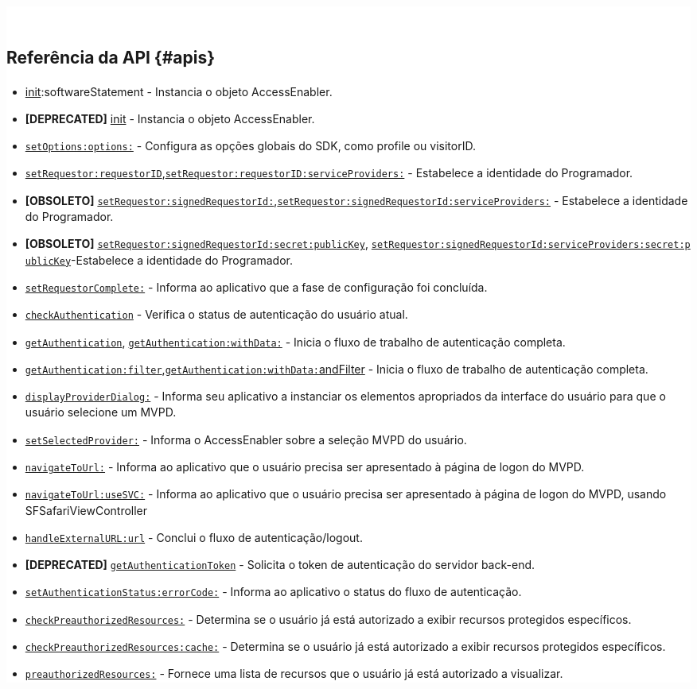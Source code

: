 </br>

## Referência da API {#apis}

* [init](#initWithSoftwareStatement):softwareStatement - Instancia o objeto AccessEnabler.

* **[DEPRECATED]** [init](#init) - Instancia o objeto AccessEnabler.

* [`setOptions:options:`](#setOptions) - Configura as opções globais do SDK, como profile ou visitorID.

* [`setRequestor:`](#setReqV3)[`requestorID`](#setReqV3),[`setRequestor:requestorID:serviceProviders:`](#setReqV3) - Estabelece a identidade do Programador.

* **[OBSOLETO]** [`setRequestor:signedRequestorId:`](#setReq),[`setRequestor:signedRequestorId:serviceProviders:`](#setReq) - Estabelece a identidade do Programador.

* **[OBSOLETO]** [`setRequestor:signedRequestorId:secret:publicKey`](#setReq_tvos), [`setRequestor:signedRequestorId:serviceProviders:secret:publicKey`](#setReq_tvos)-Estabelece a identidade do Programador.

* [`setRequestorComplete:`](#setReqComplete) - Informa ao aplicativo que a fase de configuração foi concluída.

* [`checkAuthentication`](#checkAuthN) - Verifica o status de autenticação do usuário atual.

* [`getAuthentication`](#getAuthN), [`getAuthentication:withData:`](#getAuthN) - Inicia o fluxo de trabalho de autenticação completa.

* [`getAuthentication:filter`](#getAuthN_filter),[`getAuthentication:withData:`](#getAuthN)[andFilter](#getAuthN_filter) - Inicia o fluxo de trabalho de autenticação completa.

* [`displayProviderDialog:`](#dispProvDialog) - Informa seu aplicativo a instanciar os elementos apropriados da interface do usuário para que o usuário selecione um MVPD.

* [`setSelectedProvider:`](#setSelProv) - Informa o AccessEnabler sobre a seleção MVPD do usuário.

* [`navigateToUrl:`](#nav2url) - Informa ao aplicativo que o usuário precisa ser apresentado à página de logon do MVPD.

* [`navigateToUrl:useSVC:`](#nav2urlSVC) - Informa ao aplicativo que o usuário precisa ser apresentado à página de logon do MVPD, usando SFSafariViewController

* [`handleExternalURL:url`](#handleExternalURL) - Conclui o fluxo de autenticação/logout.

* **[DEPRECATED]** [`getAuthenticationToken`](#getAuthNToken) - Solicita o token de autenticação do servidor back-end.

* [`setAuthenticationStatus:errorCode:`](#setAuthNStatus) - Informa ao aplicativo o status do fluxo de autenticação.

* [`checkPreauthorizedResources:`](#checkPreauth) - Determina se o usuário já está autorizado a exibir recursos protegidos específicos.

* [`checkPreauthorizedResources:cache:`](#checkPreauthCache) - Determina se o usuário já está autorizado a exibir recursos protegidos específicos.

* [`preauthorizedResources:`](#preauthResources) - Fornece uma lista de recursos que o usuário já está autorizado a visualizar.
